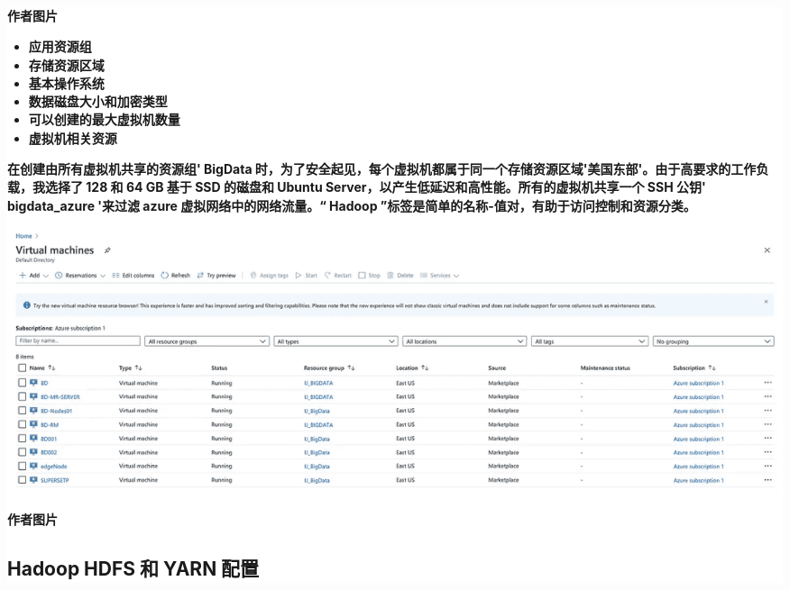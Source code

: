 **作者图片**

*   **应用资源组**
*   **存储资源区域**
*   **基本操作系统**
*   **数据磁盘大小和加密类型**
*   **可以创建的最大虚拟机数量**
*   **虚拟机相关资源**

**在创建由所有虚拟机共享的资源组' **BigData** 时，为了安全起见，每个虚拟机都属于同一个存储资源区域'**美国东部**'。由于高要求的工作负载，我选择了 128 和 64 GB 基于 SSD 的磁盘和 Ubuntu Server，以产生低延迟和高性能。所有的虚拟机共享一个 SSH 公钥' **bigdata_azure** '来过滤 azure 虚拟网络中的网络流量。“ **Hadoop** ”标签是简单的名称-值对，有助于访问控制和资源分类。**

**![](img/b48c8e1bc76b071e547f0b8bac3810a0.png)**

**作者图片**

## **Hadoop HDFS 和 YARN 配置**
